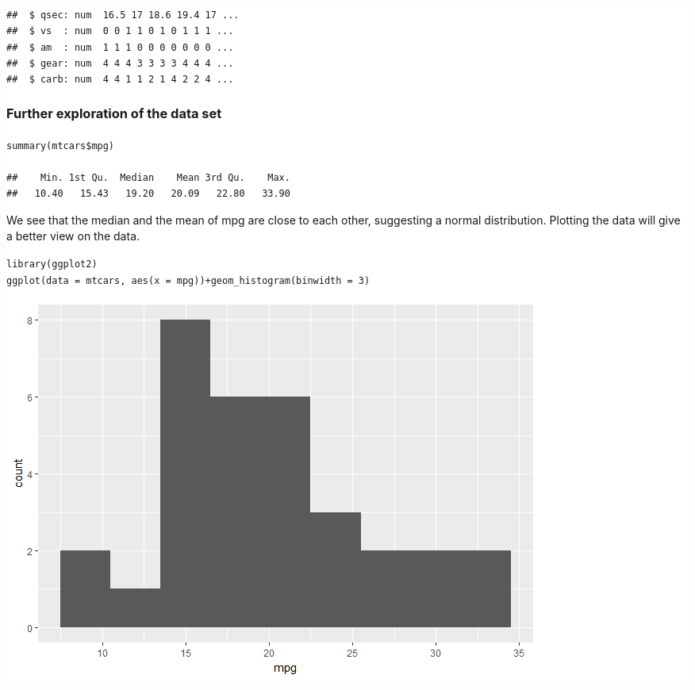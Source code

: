     ##  $ qsec: num  16.5 17 18.6 19.4 17 ...
    ##  $ vs  : num  0 0 1 1 0 1 0 1 1 1 ...
    ##  $ am  : num  1 1 1 0 0 0 0 0 0 0 ...
    ##  $ gear: num  4 4 4 3 3 3 3 4 4 4 ...
    ##  $ carb: num  4 4 1 1 2 1 4 2 2 4 ...

### Further exploration of the data set

    summary(mtcars$mpg)

    ##    Min. 1st Qu.  Median    Mean 3rd Qu.    Max. 
    ##   10.40   15.43   19.20   20.09   22.80   33.90

We see that the median and the mean of mpg are close to each other,
suggesting a normal distribution. Plotting the data will give a better
view on the data.

    library(ggplot2)
    ggplot(data = mtcars, aes(x = mpg))+geom_histogram(binwidth = 3)

![](Regression_Model_files/figure-markdown_strict/unnamed-chunk-5-1.png)
